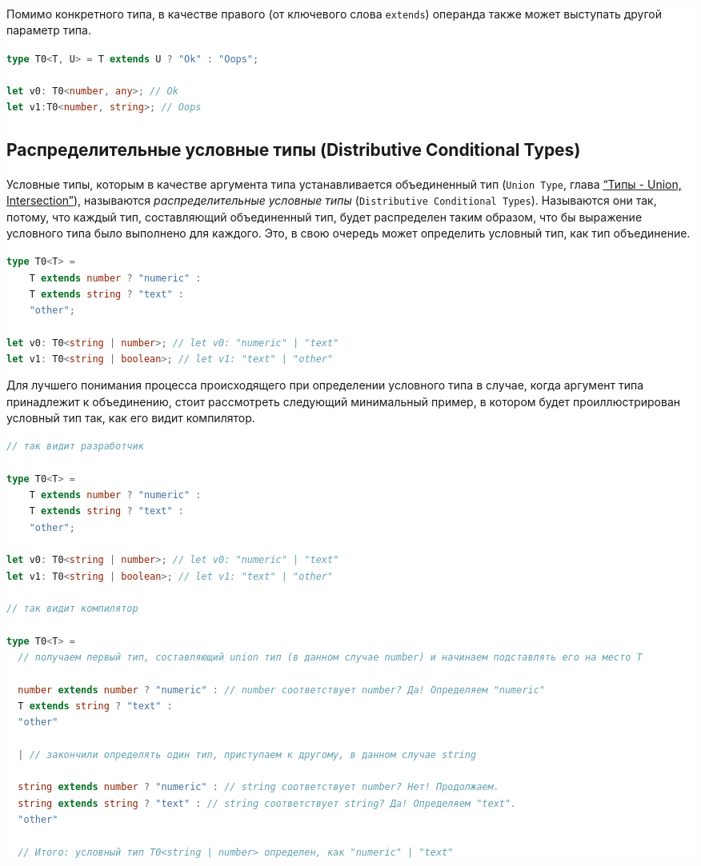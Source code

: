 Помимо конкретного типа, в качестве правого (от ключевого слова `extends`) операнда также может выступать другой параметр типа. 

`````ts
type T0<T, U> = T extends U ? "Ok" : "Oops";

let v0: T0<number, any>; // Ok
let v1:T0<number, string>; // Oops
`````


## Распределительные условные типы (Distributive Conditional Types)

Условные типы, которым в качестве аргумента типа устанавливается объединенный тип (`Union Type`, глава [“Типы - Union, Intersection”](../016.(Типы)%20Типы%20-%20Union,%20Intersection)), называются _распределительные условные типы_ (`Distributive Conditional Types`). Называются они так, потому, что каждый тип, составляющий объединенный тип, будет распределен таким образом, что бы выражение условного типа было выполнено для каждого. Это, в свою очередь может определить условный тип, как тип объединение.

`````ts
type T0<T> =
    T extends number ? "numeric" :
    T extends string ? "text" :
    "other";

let v0: T0<string | number>; // let v0: "numeric" | "text"
let v1: T0<string | boolean>; // let v1: "text" | "other"
`````

Для лучшего понимания процесса происходящего при определении условного типа в случае, когда аргумент типа принадлежит к объединению, стоит рассмотреть следующий минимальный пример, в котором будет проиллюстрирован условный тип так, как его видит компилятор.

`````ts
// так видит разработчик

type T0<T> =
    T extends number ? "numeric" :
    T extends string ? "text" :
    "other";

let v0: T0<string | number>; // let v0: "numeric" | "text"
let v1: T0<string | boolean>; // let v1: "text" | "other"

// так видит компилятор

type T0<T> =
  // получаем первый тип, составляющий union тип (в данном случае number) и начинаем подставлять его на место T

  number extends number ? "numeric" : // number соответствует number? Да! Определяем "numeric"
  T extends string ? "text" :
  "other"

  | // закончили определять один тип, приступаем к другому, в данном случае string

  string extends number ? "numeric" : // string соответствует number? Нет! Продолжаем.
  string extends string ? "text" : // string соответствует string? Да! Определяем "text".
  "other"

  // Итого: условный тип T0<string | number> определен, как "numeric" | "text"
`````
